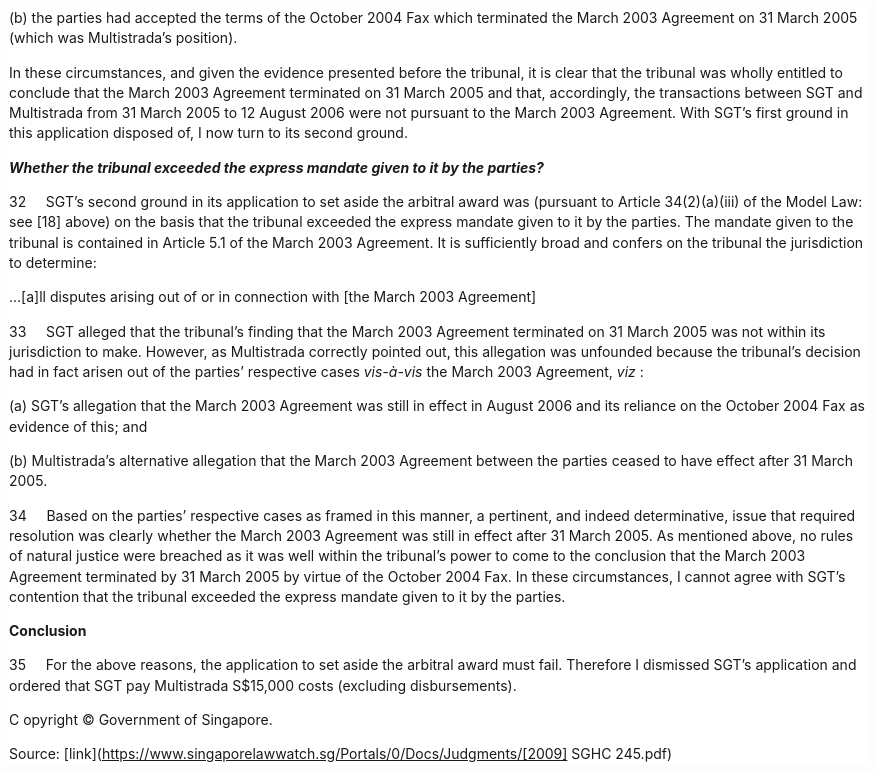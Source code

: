 
 (b) the parties had accepted the terms of the October 2004 Fax which terminated the March 2003 Agreement on 31 March 2005 (which was Multistrada’s position). 

In these circumstances, and given the evidence presented before the tribunal, it is clear that the tribunal was wholly entitled to conclude that the March 2003 Agreement terminated on 31 March 2005 and that, accordingly, the transactions between SGT and Multistrada from 31 March 2005 to 12 August 2006 were not pursuant to the March 2003 Agreement. With SGT’s first ground in this application disposed of, I now turn to its second ground. 

**_Whether the tribunal exceeded the express mandate given to it by the parties?_** 

32     SGT’s second ground in its application to set aside the arbitral award was (pursuant to Article 34(2)(a)(iii) of the Model Law: see [18] above) on the basis that the tribunal exceeded the express mandate given to it by the parties. The mandate given to the tribunal is contained in Article 5.1 of the March 2003 Agreement. It is sufficiently broad and confers on the tribunal the jurisdiction to determine: 

 ...[a]ll disputes arising out of or in connection with [the March 2003 Agreement] 

33     SGT alleged that the tribunal’s finding that the March 2003 Agreement terminated on 31 March 2005 was not within its jurisdiction to make. However, as Multistrada correctly pointed out, this allegation was unfounded because the tribunal’s decision had in fact arisen out of the parties’ respective cases _vis-à-vis_ the March 2003 Agreement, _viz_ : 

 (a) SGT’s allegation that the March 2003 Agreement was still in effect in August 2006 and its reliance on the October 2004 Fax as evidence of this; and 

 (b) Multistrada’s alternative allegation that the March 2003 Agreement between the parties ceased to have effect after 31 March 2005. 

34     Based on the parties’ respective cases as framed in this manner, a pertinent, and indeed determinative, issue that required resolution was clearly whether the March 2003 Agreement was still in effect after 31 March 2005. As mentioned above, no rules of natural justice were breached as it was well within the tribunal’s power to come to the conclusion that the March 2003 Agreement terminated by 31 March 2005 by virtue of the October 2004 Fax. In these circumstances, I cannot agree with SGT’s contention that the tribunal exceeded the express mandate given to it by the parties. 

**Conclusion** 

35     For the above reasons, the application to set aside the arbitral award must fail. Therefore I dismissed SGT’s application and ordered that SGT pay Multistrada S$15,000 costs (excluding disbursements). 

 C opyright © Government of Singapore. 


Source: [link](https://www.singaporelawwatch.sg/Portals/0/Docs/Judgments/[2009] SGHC 245.pdf)
